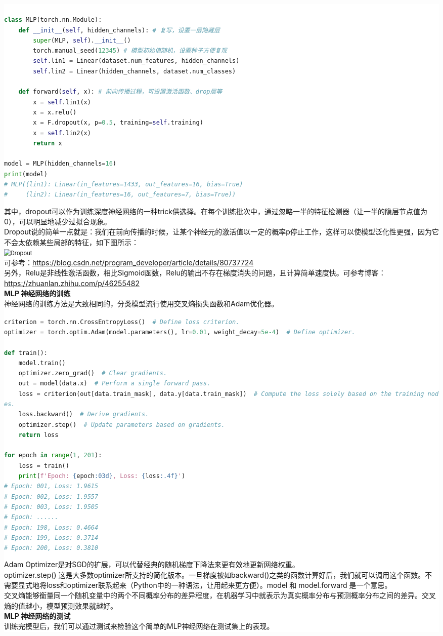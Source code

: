 ```python

class MLP(torch.nn.Module): 
    def __init__(self, hidden_channels): # 复写，设置一层隐藏层
        super(MLP, self).__init__()
        torch.manual_seed(12345) # 模型初始值随机，设置种子方便复现
        self.lin1 = Linear(dataset.num_features, hidden_channels)
        self.lin2 = Linear(hidden_channels, dataset.num_classes)

    def forward(self, x): # 前向传播过程，可设置激活函数、drop层等
        x = self.lin1(x)
        x = x.relu()
        x = F.dropout(x, p=0.5, training=self.training)
        x = self.lin2(x)
        return x

model = MLP(hidden_channels=16)
print(model)
# MLP((lin1): Linear(in_features=1433, out_features=16, bias=True)
#     (lin2): Linear(in_features=16, out_features=7, bias=True))
```
其中，dropout可以作为训练深度神经网络的一种trick供选择。在每个训练批次中，通过忽略一半的特征检测器（让一半的隐层节点值为0），可以明显地减少过拟合现象。  
Dropout说的简单一点就是：我们在前向传播的时候，让某个神经元的激活值以一定的概率p停止工作，这样可以使模型泛化性更强，因为它不会太依赖某些局部的特征，如下图所示：  
<img src="F:\学习总结\Method-and-Technology\images\Dropout.png" alt="Dropout" style="zoom:80%;" />  
可参考：https://blog.csdn.net/program_developer/article/details/80737724  
另外，Relu是非线性激活函数，相比Sigmoid函数，Relu的输出不存在梯度消失的问题，且计算简单速度快。可参考博客：https://zhuanlan.zhihu.com/p/46255482  
**MLP 神经网络的训练**  
神经网络的训练方法是大致相同的，分类模型流行使用交叉熵损失函数和Adam优化器。  
```python
criterion = torch.nn.CrossEntropyLoss()  # Define loss criterion.
optimizer = torch.optim.Adam(model.parameters(), lr=0.01, weight_decay=5e-4)  # Define optimizer.

def train():
    model.train()
    optimizer.zero_grad()  # Clear gradients.
    out = model(data.x)  # Perform a single forward pass.
    loss = criterion(out[data.train_mask], data.y[data.train_mask])  # Compute the loss solely based on the training nodes.
    loss.backward()  # Derive gradients.
    optimizer.step()  # Update parameters based on gradients.
    return loss

for epoch in range(1, 201):
    loss = train()
    print(f'Epoch: {epoch:03d}, Loss: {loss:.4f}')
# Epoch: 001, Loss: 1.9615
# Epoch: 002, Loss: 1.9557
# Epoch: 003, Loss: 1.9505
# Epoch: ......
# Epoch: 198, Loss: 0.4664
# Epoch: 199, Loss: 0.3714
# Epoch: 200, Loss: 0.3810
```
Adam Optimizer是对SGD的扩展，可以代替经典的随机梯度下降法来更有效地更新网络权重。  
optimizer.step() 这是大多数optimizer所支持的简化版本。一旦梯度被如backward()之类的函数计算好后，我们就可以调用这个函数。不需要显式地将loss和optimizer联系起来（Python中的一种语法，让用起来更方便）。model 和 model.forward 是一个意思。  
交叉熵能够衡量同一个随机变量中的两个不同概率分布的差异程度，在机器学习中就表示为真实概率分布与预测概率分布之间的差异。交叉熵的值越小，模型预测效果就越好。  
**MLP 神经网络的测试**  
训练完模型后，我们可以通过测试来检验这个简单的MLP神经网络在测试集上的表现。  
